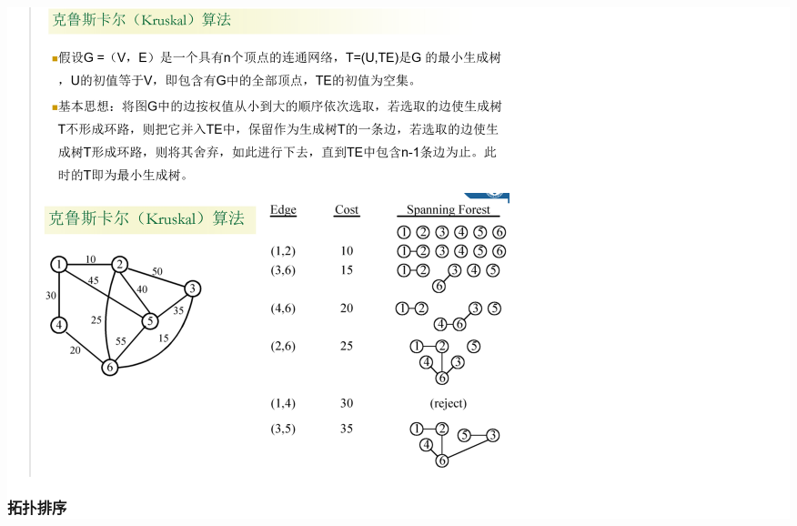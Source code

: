   >   <img src="数据结构.assets/image-20250527192006635.png" alt="image-20250527192006635" style="zoom:50%;" />
  >
  >   <img src="数据结构.assets/image-20250527192723311.png" alt="image-20250527192723311" style="zoom:50%;" />

### 拓扑排序
